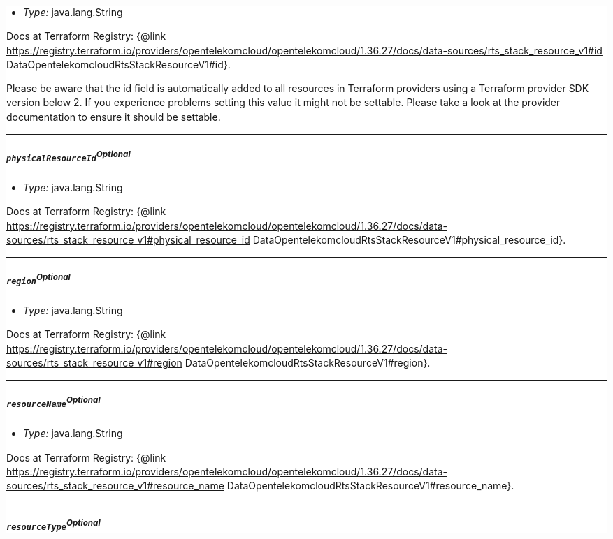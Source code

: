 - *Type:* java.lang.String

Docs at Terraform Registry: {@link https://registry.terraform.io/providers/opentelekomcloud/opentelekomcloud/1.36.27/docs/data-sources/rts_stack_resource_v1#id DataOpentelekomcloudRtsStackResourceV1#id}.

Please be aware that the id field is automatically added to all resources in Terraform providers using a Terraform provider SDK version below 2.
If you experience problems setting this value it might not be settable. Please take a look at the provider documentation to ensure it should be settable.

---

##### `physicalResourceId`<sup>Optional</sup> <a name="physicalResourceId" id="@cdktf/provider-opentelekomcloud.dataOpentelekomcloudRtsStackResourceV1.DataOpentelekomcloudRtsStackResourceV1.Initializer.parameter.physicalResourceId"></a>

- *Type:* java.lang.String

Docs at Terraform Registry: {@link https://registry.terraform.io/providers/opentelekomcloud/opentelekomcloud/1.36.27/docs/data-sources/rts_stack_resource_v1#physical_resource_id DataOpentelekomcloudRtsStackResourceV1#physical_resource_id}.

---

##### `region`<sup>Optional</sup> <a name="region" id="@cdktf/provider-opentelekomcloud.dataOpentelekomcloudRtsStackResourceV1.DataOpentelekomcloudRtsStackResourceV1.Initializer.parameter.region"></a>

- *Type:* java.lang.String

Docs at Terraform Registry: {@link https://registry.terraform.io/providers/opentelekomcloud/opentelekomcloud/1.36.27/docs/data-sources/rts_stack_resource_v1#region DataOpentelekomcloudRtsStackResourceV1#region}.

---

##### `resourceName`<sup>Optional</sup> <a name="resourceName" id="@cdktf/provider-opentelekomcloud.dataOpentelekomcloudRtsStackResourceV1.DataOpentelekomcloudRtsStackResourceV1.Initializer.parameter.resourceName"></a>

- *Type:* java.lang.String

Docs at Terraform Registry: {@link https://registry.terraform.io/providers/opentelekomcloud/opentelekomcloud/1.36.27/docs/data-sources/rts_stack_resource_v1#resource_name DataOpentelekomcloudRtsStackResourceV1#resource_name}.

---

##### `resourceType`<sup>Optional</sup> <a name="resourceType" id="@cdktf/provider-opentelekomcloud.dataOpentelekomcloudRtsStackResourceV1.DataOpentelekomcloudRtsStackResourceV1.Initializer.parameter.resourceType"></a>
